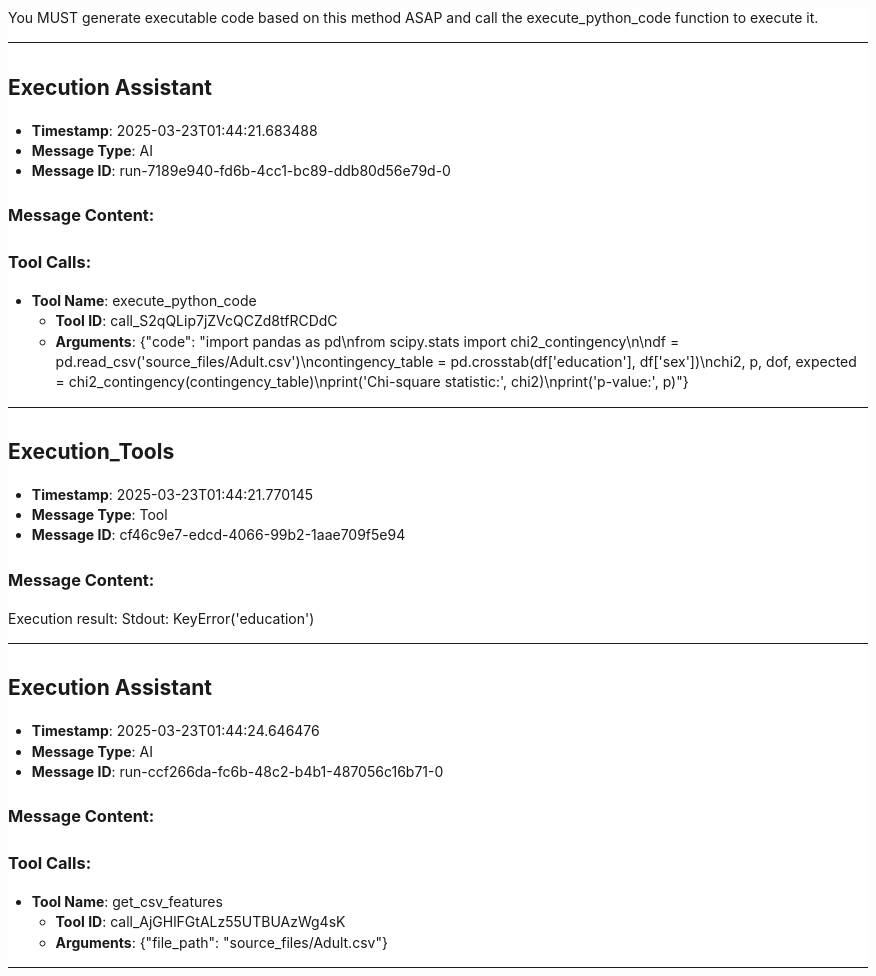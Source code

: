 You MUST generate executable code based on this method ASAP and call the execute_python_code function to execute it.


---

## Execution Assistant
- **Timestamp**: 2025-03-23T01:44:21.683488
- **Message Type**: AI
- **Message ID**: run-7189e940-fd6b-4cc1-bc89-ddb80d56e79d-0

### Message Content:



### Tool Calls:
- **Tool Name**: execute_python_code
  - **Tool ID**: call_S2qQLip7jZVcQCZd8tfRCDdC
  - **Arguments**: {"code": "import pandas as pd\nfrom scipy.stats import chi2_contingency\n\ndf = pd.read_csv('source_files/Adult.csv')\ncontingency_table = pd.crosstab(df['education'], df['sex'])\nchi2, p, dof, expected = chi2_contingency(contingency_table)\nprint('Chi-square statistic:', chi2)\nprint('p-value:', p)"}

---

## Execution_Tools
- **Timestamp**: 2025-03-23T01:44:21.770145
- **Message Type**: Tool
- **Message ID**: cf46c9e7-edcd-4066-99b2-1aae709f5e94

### Message Content:

Execution result:
Stdout: KeyError('education')


---

## Execution Assistant
- **Timestamp**: 2025-03-23T01:44:24.646476
- **Message Type**: AI
- **Message ID**: run-ccf266da-fc6b-48c2-b4b1-487056c16b71-0

### Message Content:



### Tool Calls:
- **Tool Name**: get_csv_features
  - **Tool ID**: call_AjGHlFGtALz55UTBUAzWg4sK
  - **Arguments**: {"file_path": "source_files/Adult.csv"}

---
